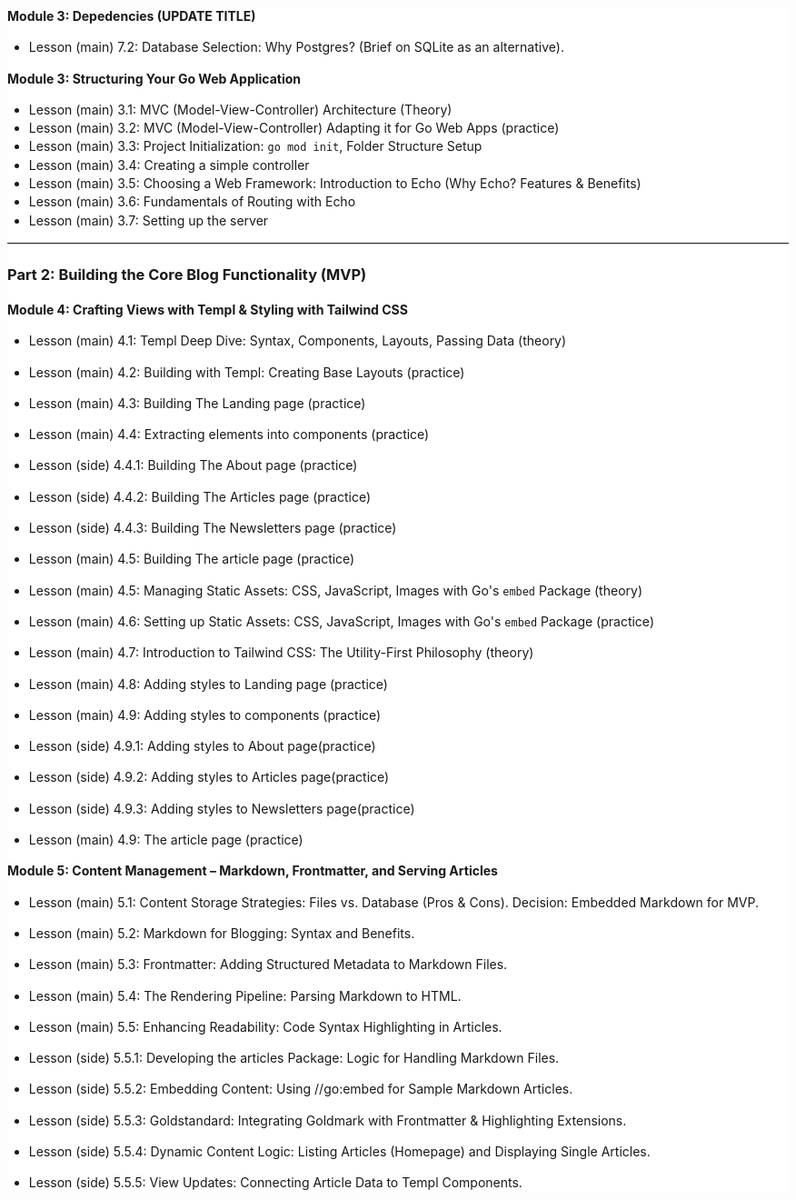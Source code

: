 **Module 3: Depedencies (UPDATE TITLE)**
* Lesson (main) 7.2: Database Selection: Why Postgres? (Brief on SQLite as an alternative).

**Module 3: Structuring Your Go Web Application**
* Lesson (main) 3.1: MVC (Model-View-Controller) Architecture (Theory)
* Lesson (main) 3.2: MVC (Model-View-Controller) Adapting it for Go Web Apps (practice)
* Lesson (main) 3.3: Project Initialization: `go mod init`, Folder Structure Setup
* Lesson (main) 3.4: Creating a simple controller
* Lesson (main) 3.5: Choosing a Web Framework: Introduction to Echo (Why Echo? Features & Benefits)
* Lesson (main) 3.6: Fundamentals of Routing with Echo
* Lesson (main) 3.7: Setting up the server

---

### Part 2: Building the Core Blog Functionality (MVP)

**Module 4: Crafting Views with Templ & Styling with Tailwind CSS**
* Lesson (main) 4.1: Templ Deep Dive: Syntax, Components, Layouts, Passing Data (theory)
* Lesson (main) 4.2: Building with Templ: Creating Base Layouts (practice)
* Lesson (main) 4.3: Building The Landing page (practice)
* Lesson (main) 4.4: Extracting elements into components (practice)
* Lesson (side) 4.4.1: Building The About page (practice)
* Lesson (side) 4.4.2: Building The Articles page (practice)
* Lesson (side) 4.4.3: Building The Newsletters page (practice)
* Lesson (main) 4.5: Building The article page (practice)

* Lesson (main) 4.5: Managing Static Assets: CSS, JavaScript, Images with Go's `embed` Package (theory)
* Lesson (main) 4.6: Setting up Static Assets: CSS, JavaScript, Images with Go's `embed` Package (practice)
* Lesson (main) 4.7: Introduction to Tailwind CSS: The Utility-First Philosophy (theory)
* Lesson (main) 4.8: Adding styles to Landing page (practice)
* Lesson (main) 4.9: Adding styles to components (practice)
* Lesson (side) 4.9.1: Adding styles to About page(practice)
* Lesson (side) 4.9.2: Adding styles to Articles page(practice)
* Lesson (side) 4.9.3: Adding styles to Newsletters page(practice)
* Lesson (main) 4.9: The article page (practice)

**Module 5: Content Management – Markdown, Frontmatter, and Serving Articles**
* Lesson (main) 5.1: Content Storage Strategies: Files vs. Database (Pros & Cons). Decision: Embedded Markdown for MVP.
* Lesson (main) 5.2: Markdown for Blogging: Syntax and Benefits.
* Lesson (main) 5.3: Frontmatter: Adding Structured Metadata to Markdown Files.
* Lesson (main) 5.4: The Rendering Pipeline: Parsing Markdown to HTML.
* Lesson (main) 5.5: Enhancing Readability: Code Syntax Highlighting in Articles.


* Lesson (side) 5.5.1: Developing the articles Package: Logic for Handling Markdown Files.
* Lesson (side) 5.5.2: Embedding Content: Using //go:embed for Sample Markdown Articles.
* Lesson (side) 5.5.3: Goldstandard: Integrating Goldmark with Frontmatter & Highlighting Extensions.
* Lesson (side) 5.5.4: Dynamic Content Logic: Listing Articles (Homepage) and Displaying Single Articles.
* Lesson (side) 5.5.5: View Updates: Connecting Article Data to Templ Components.
